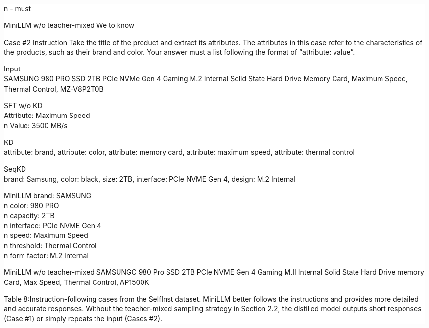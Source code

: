 n - must

MiniLLM
w/o teacher-mixed
We to know

Case #2
Instruction	
Take the title of the product and extract its attributes. The attributes in this case refer to the characteristics of the products, such as their brand and color. Your answer must a list following the format of “attribute: value”.

Input	
SAMSUNG 980 PRO SSD 2TB PCIe NVMe Gen 4 Gaming M.2 Internal Solid State Hard Drive Memory Card, Maximum Speed, Thermal Control, MZ-V8P2T0B

SFT w/o KD	
Attribute: Maximum Speed
\
n Value: 3500 MB/s

KD	
attribute: brand, attribute: color, attribute: memory card, attribute: maximum speed, attribute: thermal control

SeqKD	
brand: Samsung, color: black, size: 2TB, interface: PCIe NVME Gen 4, design: M.2 Internal

MiniLLM	
brand: SAMSUNG
\
n color: 980 PRO
\
n capacity: 2TB
\
n interface: PCIe NVME Gen 4
\
n speed: Maximum Speed
\
n threshold: Thermal Control
\
n form factor: M.2 Internal

MiniLLM
w/o teacher-mixed
SAMSUNGC 980 Pro SSD 2TB PCIe NVME Gen 4 Gaming M.II Internal Solid State Hard Drive memory Card, Max Speed, Thermal Control, AP1500K

Table 8:Instruction-following cases from the SelfInst dataset. MiniLLM better follows the instructions and provides more detailed and accurate responses. Without the teacher-mixed sampling strategy in Section 2.2, the distilled model outputs short responses (Case #1) or simply repeats the input (Cases #2).
